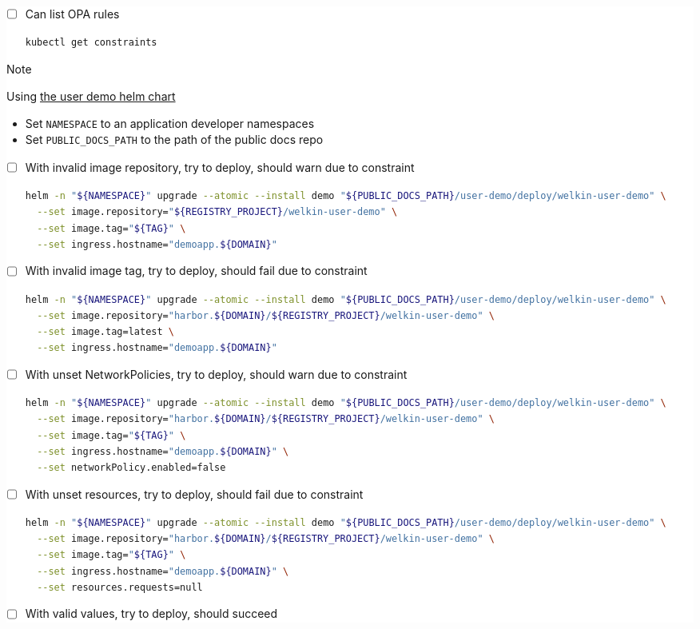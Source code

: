- [ ] Can list OPA rules

    ```bash
    kubectl get constraints
    ```

> [!note]
> Using [the user demo helm chart](https://github.com/elastisys/welkin/tree/main/user-demo/deploy/welkin-user-demo)
>
> - Set `NAMESPACE` to an application developer namespaces
> - Set `PUBLIC_DOCS_PATH` to the path of the public docs repo

- [ ] With invalid image repository, try to deploy, should warn due to constraint

    ```bash
    helm -n "${NAMESPACE}" upgrade --atomic --install demo "${PUBLIC_DOCS_PATH}/user-demo/deploy/welkin-user-demo" \
      --set image.repository="${REGISTRY_PROJECT}/welkin-user-demo" \
      --set image.tag="${TAG}" \
      --set ingress.hostname="demoapp.${DOMAIN}"
    ```

- [ ] With invalid image tag, try to deploy, should fail due to constraint

    ```bash
    helm -n "${NAMESPACE}" upgrade --atomic --install demo "${PUBLIC_DOCS_PATH}/user-demo/deploy/welkin-user-demo" \
      --set image.repository="harbor.${DOMAIN}/${REGISTRY_PROJECT}/welkin-user-demo" \
      --set image.tag=latest \
      --set ingress.hostname="demoapp.${DOMAIN}"
    ```

- [ ] With unset NetworkPolicies, try to deploy, should warn due to constraint

    ```bash
    helm -n "${NAMESPACE}" upgrade --atomic --install demo "${PUBLIC_DOCS_PATH}/user-demo/deploy/welkin-user-demo" \
      --set image.repository="harbor.${DOMAIN}/${REGISTRY_PROJECT}/welkin-user-demo" \
      --set image.tag="${TAG}" \
      --set ingress.hostname="demoapp.${DOMAIN}" \
      --set networkPolicy.enabled=false
    ```

- [ ] With unset resources, try to deploy, should fail due to constraint

    ```bash
    helm -n "${NAMESPACE}" upgrade --atomic --install demo "${PUBLIC_DOCS_PATH}/user-demo/deploy/welkin-user-demo" \
      --set image.repository="harbor.${DOMAIN}/${REGISTRY_PROJECT}/welkin-user-demo" \
      --set image.tag="${TAG}" \
      --set ingress.hostname="demoapp.${DOMAIN}" \
      --set resources.requests=null
    ```

- [ ] With valid values, try to deploy, should succeed
